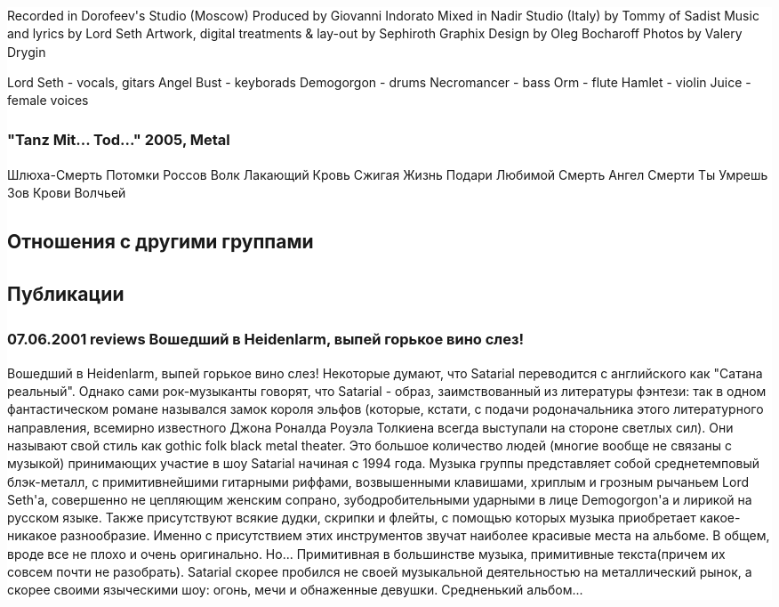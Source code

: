 


Recorded in Dorofeev's Studio (Moscow)
Produced by Giovanni Indorato 
Mixed in Nadir Studio (Italy) by Tommy of Sadist 
Music and lyrics by Lord Seth 
Artwork, digital treatments & lay-out by Sephiroth Graphix 
Design by Oleg Bocharoff 
Photos by Valery Drygin 



Lord Seth - vocals, gitars
Angel Bust - keyborads
Demogorgon - drums
Necromancer - bass
Orm - flute
Hamlet - violin
Juice - female voices

### "Tanz Mit... Tod..." 2005, Metal

Шлюха-Смерть
Потомки Россов
Волк
Лакающий Кровь
Сжигая Жизнь
Подари Любимой Смерть
Ангел Смерти
Ты Умрешь
Зов Крови Волчьей


## Отношения с другими группами


## Публикации

### 07.06.2001 reviews Вошедший в Heidenlarm, выпей горькое вино слез!

<p>Вошедший в Heidenlarm, выпей горькое вино слез! Некоторые думают, что Satarial переводится с английского как "Сатана реальный". Однако сами рок-музыканты говорят, что Satarial - образ, заимствованный из литературы фэнтези: так в одном фантастическом романе назывался замок короля эльфов (которые, кстати, с подачи родоначальника этого литературного направления, всемирно известного Джона Роналда Роуэла Толкиена всегда выступали на стороне светлых сил). Они называют свой стиль как gothic folk black metal theater. Это большое количество людей (многие вообще не связаны с музыкой) принимающих участие в шоу Satarial начиная с 1994 года. Музыка группы представляет собой среднетемповый блэк-металл, с примитивнейшими гитарными риффами, возвышенными клавишами, хриплым и грозным рычаньем Lord Seth'a, совершенно не цепляющим женским сопрано, зубодробительными ударными в лице Demogorgon'a и лирикой на русском языке. Также присутствуют всякие дудки, скрипки и флейты, с помощью которых музыка приобретает какое-никакое разнообразие. Именно с присутствием этих инструментов звучат наиболее красивые места на альбоме. В общем, вроде все не плохо и очень оригинально. Но... Примитивная в большинстве музыка, примитивные текста(причем их совсем почти не разобрать). Satarial скорее пробился не своей музыкальной деятельностью на металлический рынок, а скорее своими языческими шоу: огонь, мечи и обнаженные девушки. Средненький альбом...</p>
